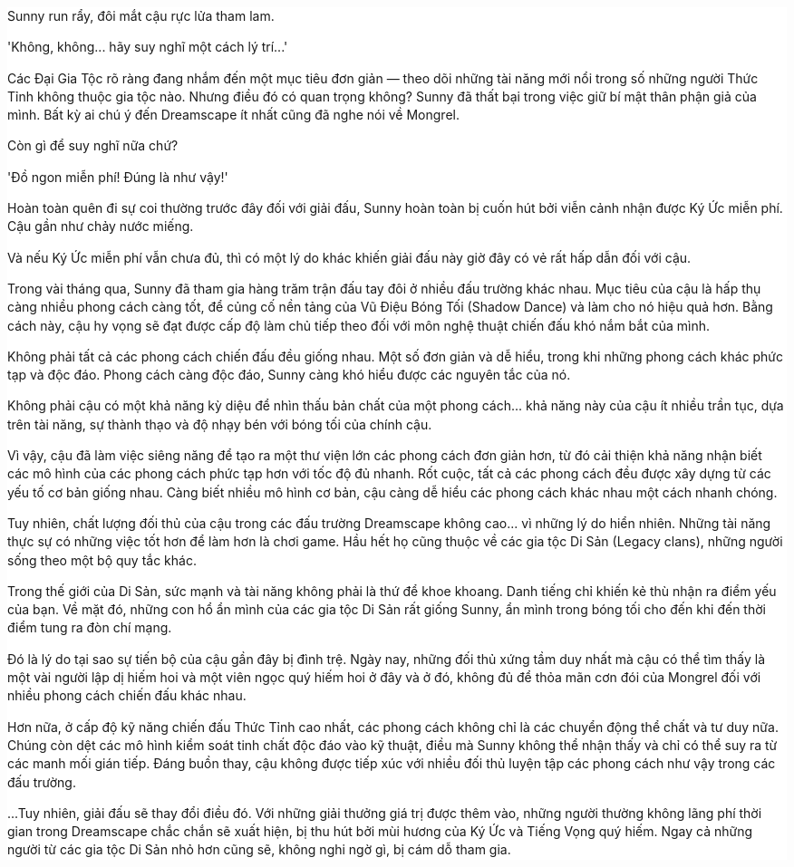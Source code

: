Sunny run rẩy, đôi mắt cậu rực lửa tham lam.

'Không, không... hãy suy nghĩ một cách lý trí...'

Các Đại Gia Tộc rõ ràng đang nhắm đến một mục tiêu đơn giản — theo dõi những tài năng mới nổi trong số những người Thức Tỉnh không thuộc gia tộc nào. Nhưng điều đó có quan trọng không? Sunny đã thất bại trong việc giữ bí mật thân phận giả của mình. Bất kỳ ai chú ý đến Dreamscape ít nhất cũng đã nghe nói về Mongrel.

Còn gì để suy nghĩ nữa chứ?

'Đồ ngon miễn phí! Đúng là như vậy!'

Hoàn toàn quên đi sự coi thường trước đây đối với giải đấu, Sunny hoàn toàn bị cuốn hút bởi viễn cảnh nhận được Ký Ức miễn phí. Cậu gần như chảy nước miếng.

Và nếu Ký Ức miễn phí vẫn chưa đủ, thì có một lý do khác khiến giải đấu này giờ đây có vẻ rất hấp dẫn đối với cậu.

Trong vài tháng qua, Sunny đã tham gia hàng trăm trận đấu tay đôi ở nhiều đấu trường khác nhau. Mục tiêu của cậu là hấp thụ càng nhiều phong cách càng tốt, để củng cố nền tảng của Vũ Điệu Bóng Tối (Shadow Dance) và làm cho nó hiệu quả hơn. Bằng cách này, cậu hy vọng sẽ đạt được cấp độ làm chủ tiếp theo đối với môn nghệ thuật chiến đấu khó nắm bắt của mình.

Không phải tất cả các phong cách chiến đấu đều giống nhau. Một số đơn giản và dễ hiểu, trong khi những phong cách khác phức tạp và độc đáo. Phong cách càng độc đáo, Sunny càng khó hiểu được các nguyên tắc của nó.

Không phải cậu có một khả năng kỳ diệu để nhìn thấu bản chất của một phong cách... khả năng này của cậu ít nhiều trần tục, dựa trên tài năng, sự thành thạo và độ nhạy bén với bóng tối của chính cậu.

Vì vậy, cậu đã làm việc siêng năng để tạo ra một thư viện lớn các phong cách đơn giản hơn, từ đó cải thiện khả năng nhận biết các mô hình của các phong cách phức tạp hơn với tốc độ đủ nhanh. Rốt cuộc, tất cả các phong cách đều được xây dựng từ các yếu tố cơ bản giống nhau. Càng biết nhiều mô hình cơ bản, cậu càng dễ hiểu các phong cách khác nhau một cách nhanh chóng.

Tuy nhiên, chất lượng đối thủ của cậu trong các đấu trường Dreamscape không cao... vì những lý do hiển nhiên. Những tài năng thực sự có những việc tốt hơn để làm hơn là chơi game. Hầu hết họ cũng thuộc về các gia tộc Di Sản (Legacy clans), những người sống theo một bộ quy tắc khác.

Trong thế giới của Di Sản, sức mạnh và tài năng không phải là thứ để khoe khoang. Danh tiếng chỉ khiến kẻ thù nhận ra điểm yếu của bạn. Về mặt đó, những con hổ ẩn mình của các gia tộc Di Sản rất giống Sunny, ẩn mình trong bóng tối cho đến khi đến thời điểm tung ra đòn chí mạng.

Đó là lý do tại sao sự tiến bộ của cậu gần đây bị đình trệ. Ngày nay, những đối thủ xứng tầm duy nhất mà cậu có thể tìm thấy là một vài người lập dị hiếm hoi và một viên ngọc quý hiếm hoi ở đây và ở đó, không đủ để thỏa mãn cơn đói của Mongrel đối với nhiều phong cách chiến đấu khác nhau.

Hơn nữa, ở cấp độ kỹ năng chiến đấu Thức Tỉnh cao nhất, các phong cách không chỉ là các chuyển động thể chất và tư duy nữa. Chúng còn dệt các mô hình kiểm soát tinh chất độc đáo vào kỹ thuật, điều mà Sunny không thể nhận thấy và chỉ có thể suy ra từ các manh mối gián tiếp. Đáng buồn thay, cậu không được tiếp xúc với nhiều đối thủ luyện tập các phong cách như vậy trong các đấu trường.

...Tuy nhiên, giải đấu sẽ thay đổi điều đó. Với những giải thưởng giá trị được thêm vào, những người thường không lãng phí thời gian trong Dreamscape chắc chắn sẽ xuất hiện, bị thu hút bởi mùi hương của Ký Ức và Tiếng Vọng quý hiếm. Ngay cả những người từ các gia tộc Di Sản nhỏ hơn cũng sẽ, không nghi ngờ gì, bị cám dỗ tham gia.
